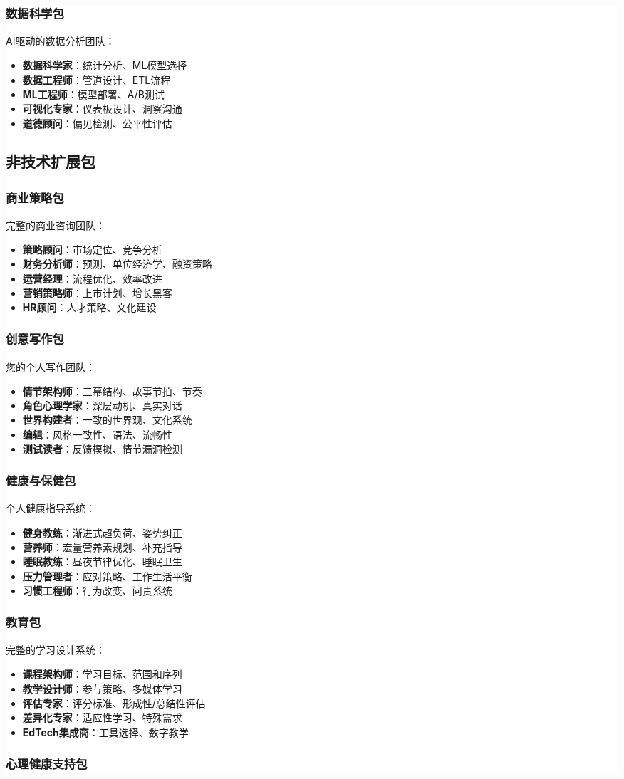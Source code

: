 ### 数据科学包

AI驱动的数据分析团队：

- **数据科学家**：统计分析、ML模型选择
- **数据工程师**：管道设计、ETL流程
- **ML工程师**：模型部署、A/B测试
- **可视化专家**：仪表板设计、洞察沟通
- **道德顾问**：偏见检测、公平性评估

## 非技术扩展包

### 商业策略包

完整的商业咨询团队：

- **策略顾问**：市场定位、竞争分析
- **财务分析师**：预测、单位经济学、融资策略
- **运营经理**：流程优化、效率改进
- **营销策略师**：上市计划、增长黑客
- **HR顾问**：人才策略、文化建设

### 创意写作包

您的个人写作团队：

- **情节架构师**：三幕结构、故事节拍、节奏
- **角色心理学家**：深层动机、真实对话
- **世界构建者**：一致的世界观、文化系统
- **编辑**：风格一致性、语法、流畅性
- **测试读者**：反馈模拟、情节漏洞检测

### 健康与保健包

个人健康指导系统：

- **健身教练**：渐进式超负荷、姿势纠正
- **营养师**：宏量营养素规划、补充指导
- **睡眠教练**：昼夜节律优化、睡眠卫生
- **压力管理者**：应对策略、工作生活平衡
- **习惯工程师**：行为改变、问责系统

### 教育包

完整的学习设计系统：

- **课程架构师**：学习目标、范围和序列
- **教学设计师**：参与策略、多媒体学习
- **评估专家**：评分标准、形成性/总结性评估
- **差异化专家**：适应性学习、特殊需求
- **EdTech集成商**：工具选择、数字教学

### 心理健康支持包
